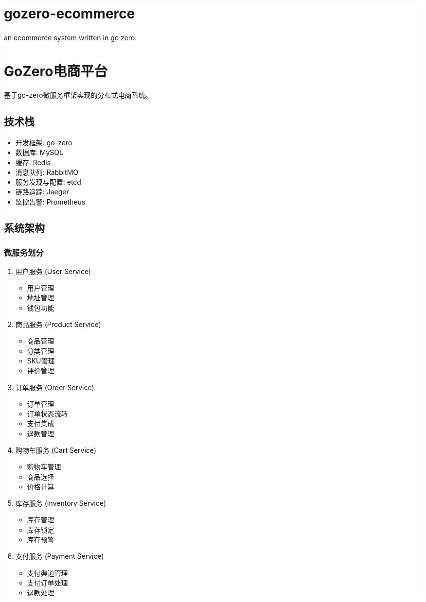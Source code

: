 # gozero-ecommerce
an ecommerce system written in go zero.
# GoZero电商平台

基于go-zero微服务框架实现的分布式电商系统。

## 技术栈

- 开发框架: go-zero
- 数据库: MySQL
- 缓存: Redis 
- 消息队列: RabbitMQ
- 服务发现与配置: etcd
- 链路追踪: Jaeger
- 监控告警: Prometheus

## 系统架构

### 微服务划分

1. 用户服务 (User Service)
   - 用户管理
   - 地址管理
   - 钱包功能
   
2. 商品服务 (Product Service) 
   - 商品管理
   - 分类管理
   - SKU管理
   - 评价管理

3. 订单服务 (Order Service)
   - 订单管理
   - 订单状态流转
   - 支付集成
   - 退款管理

4. 购物车服务 (Cart Service)
   - 购物车管理
   - 商品选择
   - 价格计算

5. 库存服务 (Inventory Service)  
   - 库存管理
   - 库存锁定
   - 库存预警

6. 支付服务 (Payment Service)
   - 支付渠道管理
   - 支付订单处理
   - 退款处理
